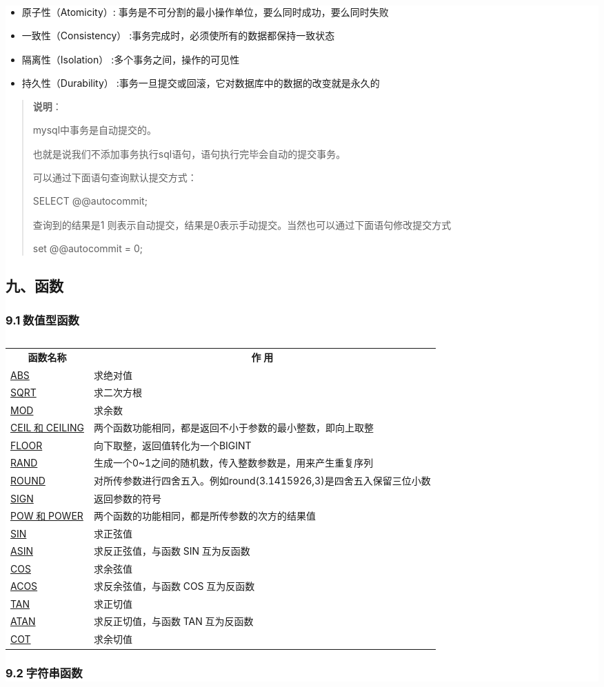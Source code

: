 -   原子性（Atomicity）: 事务是不可分割的最小操作单位，要么同时成功，要么同时失败
    
-   一致性（Consistency） :事务完成时，必须使所有的数据都保持一致状态
    
-   隔离性（Isolation） :多个事务之间，操作的可见性
    
-   持久性（Durability） :事务一旦提交或回滚，它对数据库中的数据的改变就是永久的
    

> **说明**：
> 
> mysql中事务是自动提交的。
> 
> 也就是说我们不添加事务执行sql语句，语句执行完毕会自动的提交事务。
> 
> 可以通过下面语句查询默认提交方式：
> 
> SELECT @@autocommit;
> 
> 查询到的结果是1 则表示自动提交，结果是0表示手动提交。当然也可以通过下面语句修改提交方式
> 
> set @@autocommit = 0;

## 九、函数

### 9.1 数值型函数 

<table><caption></caption><tbody><tr><th>函数名称</th><th>作&nbsp;用</th></tr><tr><td><a href="http://c.biancheng.net/mysql/abc.html" rel="nofollow" title="ABS">ABS</a></td><td>求绝对值</td></tr><tr><td><a href="http://c.biancheng.net/mysql/sqrt.html" rel="nofollow" title="SQRT">SQRT</a></td><td>求二次方根</td></tr><tr><td><a href="http://c.biancheng.net/mysql/mod.html" rel="nofollow" title="MOD">MOD</a></td><td>求余数</td></tr><tr><td><a href="http://c.biancheng.net/mysql/ceil_celing.html" rel="nofollow" title="CEIL 和&nbsp;CEILING">CEIL 和&nbsp;CEILING</a></td><td>两个函数功能相同，都是返回不小于参数的最小整数，即向上取整</td></tr><tr><td><a href="http://c.biancheng.net/mysql/floor.html" rel="nofollow" title="FLOOR">FLOOR</a></td><td>向下取整，返回值转化为一个BIGINT</td></tr><tr><td><a href="http://c.biancheng.net/mysql/rand.html" rel="nofollow" title="RAND">RAND</a></td><td>生成一个0~1之间的随机数，传入整数参数是，用来产生重复序列</td></tr><tr><td><a href="http://c.biancheng.net/mysql/round.html" rel="nofollow" title="ROUND">ROUND</a></td><td>对所传参数进行四舍五入。例如round(3.1415926,3)是四舍五入保留三位小数</td></tr><tr><td><a href="http://c.biancheng.net/mysql/sign.html" rel="nofollow" title="SIGN">SIGN</a></td><td>返回参数的符号</td></tr><tr><td><a href="http://c.biancheng.net/mysql/pow_power.html" rel="nofollow" title="POW 和&nbsp;POWER">POW 和&nbsp;POWER</a></td><td>两个函数的功能相同，都是所传参数的次方的结果值</td></tr><tr><td><a href="http://c.biancheng.net/mysql/sin.html" rel="nofollow" title="SIN">SIN</a></td><td>求正弦值</td></tr><tr><td><a href="http://c.biancheng.net/mysql/asin.html" rel="nofollow" title="ASIN">ASIN</a></td><td>求反正弦值，与函数 SIN 互为反函数</td></tr><tr><td><a href="http://c.biancheng.net/mysql/cos.html" rel="nofollow" title="COS">COS</a></td><td>求余弦值</td></tr><tr><td><a href="http://c.biancheng.net/mysql/acos.html" rel="nofollow" title="ACOS">ACOS</a></td><td>求反余弦值，与函数 COS 互为反函数</td></tr><tr><td><a href="http://c.biancheng.net/mysql/tan.html" rel="nofollow" title="TAN">TAN</a></td><td>求正切值</td></tr><tr><td><a href="http://c.biancheng.net/mysql/atan.html" rel="nofollow" title="ATAN">ATAN</a></td><td>求反正切值，与函数 TAN 互为反函数</td></tr><tr><td><a href="http://c.biancheng.net/mysql/cot.html" rel="nofollow" title="COT">COT</a></td><td>求余切值</td></tr></tbody></table>

### 9.2 字符串函数
